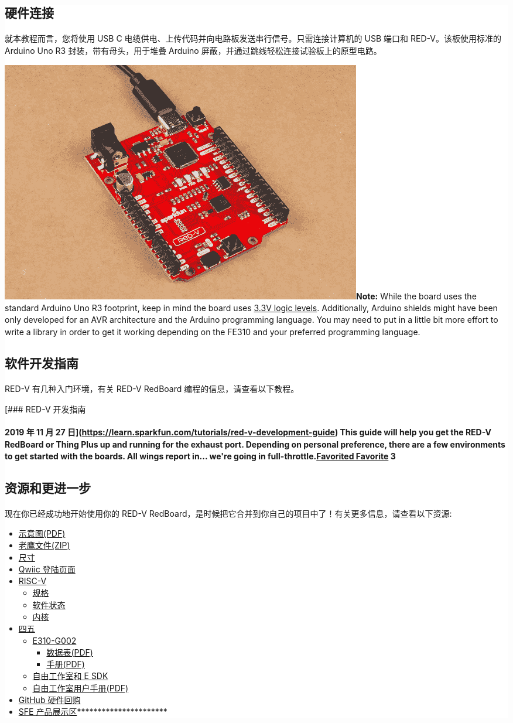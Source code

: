 ## 硬件连接

就本教程而言，您将使用 USB C 电缆供电、上传代码并向电路板发送串行信号。只需连接计算机的 USB 端口和 RED-V。该板使用标准的 Arduino Uno R3 封装，带有母头，用于堆叠 Arduino 屏蔽，并通过跳线轻松连接试验板上的原型电路。

[![USB Cable to RED-V](img/3d5df0639ee0c69294b7f3569cc47598.png)](https://cdn.sparkfun.com/assets/learn_tutorials/1/0/3/2/RED-V_RedBoard_cable.jpg)**Note:** While the board uses the standard Arduino Uno R3 footprint, keep in mind the board uses [3.3V logic levels](https://learn.sparkfun.com/tutorials/logic-levels/all). Additionally, Arduino shields might have been only developed for an AVR architecture and the Arduino programming language. You may need to put in a little bit more effort to write a library in order to get it working depending on the FE310 and your preferred programming language.

## 软件开发指南

RED-V 有几种入门环境，有关 RED-V RedBoard 编程的信息，请查看以下教程。

[](https://learn.sparkfun.com/tutorials/red-v-development-guide) [### RED-V 开发指南

#### 2019 年 11 月 27 日](https://learn.sparkfun.com/tutorials/red-v-development-guide) This guide will help you get the RED-V RedBoard or Thing Plus up and running for the exhaust port. Depending on personal preference, there are a few environments to get started with the boards. All wings report in... we're going in full-throttle.[Favorited Favorite](# "Add to favorites") 3

## 资源和更进一步

现在你已经成功地开始使用你的 RED-V RedBoard，是时候把它合并到你自己的项目中了！有关更多信息，请查看以下资源:

*   [示意图(PDF)](https://cdn.sparkfun.com/assets/d/d/1/e/7/RedFive.pdf)
*   [老鹰文件(ZIP)](https://cdn.sparkfun.com/assets/6/9/f/0/c/SparkFun_REDV_RedBoard.zip)
*   [尺寸](https://cdn.sparkfun.com/assets/learn_tutorials/1/0/3/2/SparkFun_RED-V__RedBoard_Dimensions.png)
*   [Qwiic 登陆页面](https://www.sparkfun.com/qwiic)
*   [RISC-V](https://riscv.org/)
    *   [规格](https://riscv.org/specifications/)
    *   [软件状态](https://riscv.org/software-status/)
    *   [内核](https://riscv.org/risc-v-cores/)
*   [四五](https://www.sifive.com/)
    *   [E310-G002](https://www.sifive.com/documentation)
        *   [数据表(PDF)](https://cdn.sparkfun.com/assets/5/b/e/6/2/fe310-g002-ds.pdf)
        *   [手册(PDF)](https://cdn.sparkfun.com/assets/7/f/0/2/7/fe310-g002-manual-v19p05.pdf)
    *   [自由工作室和 E SDK](https://www.sifive.com/boards/#software)
    *   [自由工作室用户手册(PDF)](https://cdn.sparkfun.com/assets/learn_tutorials/1/1/0/1/freedom-studio-manual-4.7.2-2019-08-2.pdf)
*   [GitHub 硬件回购](https://github.com/sparkfun/Red_V)
*   [SFE 产品展示区](https://youtu.be/JnCYY3x26wo)**********************